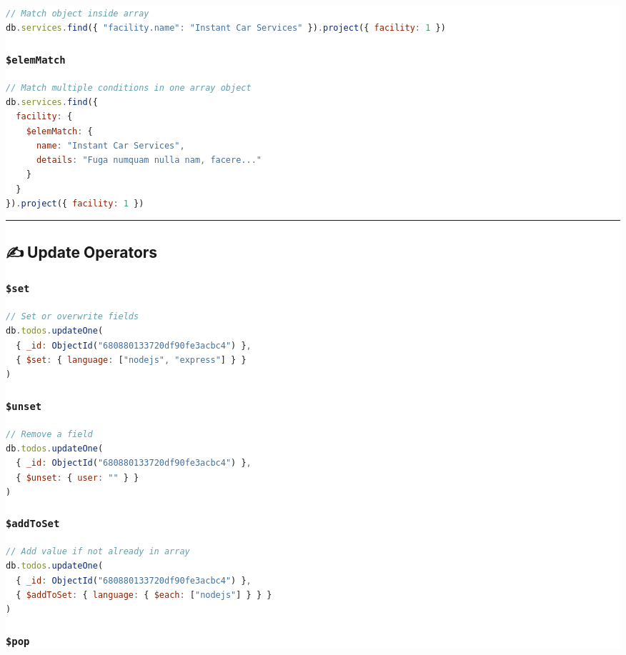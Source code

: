 ```js
// Match object inside array
db.services.find({ "facility.name": "Instant Car Services" }).project({ facility: 1 })
```

### `$elemMatch`

```js
// Match multiple conditions in one array object
db.services.find({
  facility: {
    $elemMatch: {
      name: "Instant Car Services",
      details: "Fuga numquam nulla nam, facere..."
    }
  }
}).project({ facility: 1 })
```

---

## ✍️ Update Operators

### `$set`

```js
// Set or overwrite fields
db.todos.updateOne(
  { _id: ObjectId("680880133720df90fe3acbc4") },
  { $set: { language: ["nodejs", "express"] } }
)
```

### `$unset`

```js
// Remove a field
db.todos.updateOne(
  { _id: ObjectId("680880133720df90fe3acbc4") },
  { $unset: { user: "" } }
)
```

### `$addToSet`

```js
// Add value if not already in array
db.todos.updateOne(
  { _id: ObjectId("680880133720df90fe3acbc4") },
  { $addToSet: { language: { $each: ["nodejs"] } } }
)
```

### `$pop`

